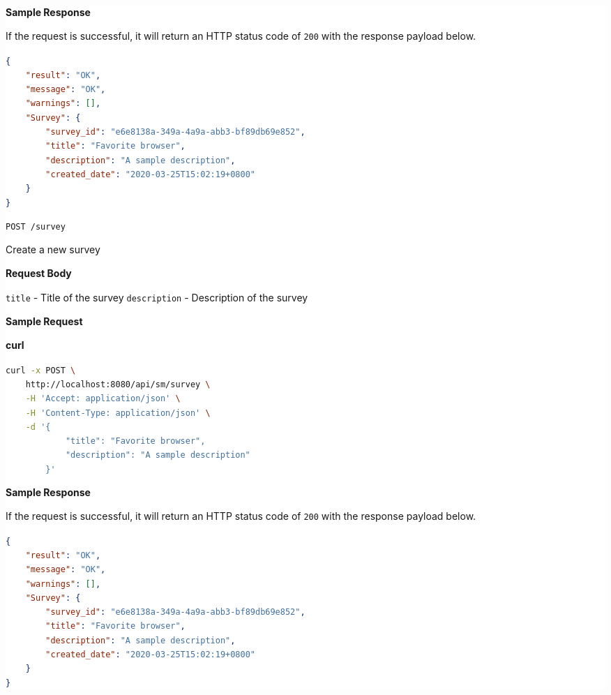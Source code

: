 **Sample Response**

If the request is successful, it will return an HTTP status code of `200` with the response payload below.

```json
{
    "result": "OK",
    "message": "OK",
    "warnings": [],
    "Survey": {
        "survey_id": "e6e8138a-349a-4a9a-abb3-bf89db69e852",
        "title": "Favorite browser",
        "description": "A sample description",
        "created_date": "2020-03-25T15:02:19+0800"
    }
}
```

`POST /survey`

Create a new survey

**Request Body**

`title` - Title of the survey
`description` - Description of the survey

**Sample Request**

**curl**

```bash
curl -x POST \
	http://localhost:8080/api/sm/survey \
	-H 'Accept: application/json' \
	-H 'Content-Type: application/json' \
	-d '{
		    "title": "Favorite browser",
		    "description": "A sample description"
		}'
```

**Sample Response**

If the request is successful, it will return an HTTP status code of `200` with the response payload below.

```json
{
    "result": "OK",
    "message": "OK",
    "warnings": [],
    "Survey": {
        "survey_id": "e6e8138a-349a-4a9a-abb3-bf89db69e852",
        "title": "Favorite browser",
        "description": "A sample description",
        "created_date": "2020-03-25T15:02:19+0800"
    }
}
```
